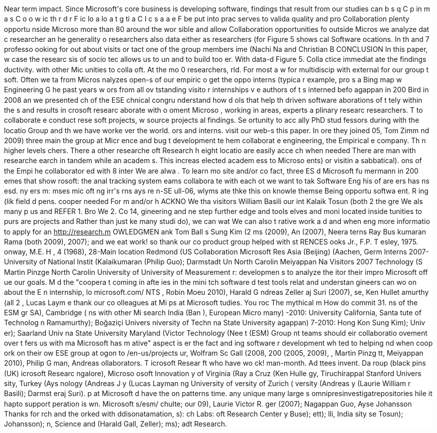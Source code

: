 Near term impact. Since Microsoft's core business is developing software, findings that result from our studies can b s q C p in m a s C o o w ic th r d r F ic lo a lo a t g ti a C I c s a a e F be put into prac serves to valida quality and pro Collaboration plenty opportu nside Microso more than 80 around the wor sible and allow Collaboration opportunities fo outside Micros we analyze dat c researcher an he generality o researchers also data either as researchers (for Figure 5 shows cal Software ocations. In th and 7 professo ooking for out about visits or tact one of the group members ime (Nachi Na and Christian B CONCLUSION In this paper, w case the researc sis of socio tec allows us to un and to build too er. With data-d Figure 5. Colla ctice immediat ate the findings ductivity. with other Mic unities to colla oft. At the mo 0 researchers, rld. For most a w for multidiscip with external for our group t soft. Often we ta from Micros nalyzes open-s of our empiric o get the oppo interns (typica r example, pro s a Bing map w Engineering G he past years w ors from all ov tstanding visito r internships v e authors of t s interned befo agappan in 200 Bird in 2008 an we presented ch of the ESE chnical congru nderstand how d ols that help th driven software aborations of t tely within the s and results in crosoft researc aborate with o oment Microso , working in areas, experts a plinary researc researchers. T to collaborate e conduct rese soft projects, w source projects al findings. Se ortunity to acc ally PhD stud fessors during with the locatio Group and th we have worke ver the world. ors and interns. visit our web-s this paper. In ore they joined 05, Tom Zimm nd 2009) three main the group at Micr ence and bug t development te hem collaborat e engineering, the Empirical e company. Th n higher levels chers. There a other researche oft Research h eight locatio are easily acce ch when needed There are man with researche earch in tandem while an academ s. This increas elected academ ess to Microso ents) or visitin a sabbatical). ons of the Empi he collaborator ed with 8 inter We are alwa . To learn mo site and/or co fact, three ES d Microsoft fu mermann in 200 emes that show rosoft: the anal tracking system eams collabora te with each ot we want to tak Software Eng his of are ers has ns esd. ny ers m: mses mic oft ng irr's rns ays re n-SE ull-06, wlyms ate thke this on knowle themse Being opportu softwa ent. R ing (lik field d pens. cooper needed For m and/or h ACKNO We tha visitors William Basili our int Kalaik Tosun (both 2 the gre We als many p us and REFER 1. Bro We 2. Co 14, gineering and ne step further edge and tools elves and moni located inside tunities to purs are projects and Rather than just ke many studi do), we can wat We can also t rative work a d and when eng more informatio to apply for an http://research.m OWLEDGMEN ank Tom Ball s Sung Kim (2 ms (2009), An (2007), Neera terns Ray Bus kumaran Rama (both 2009), 2007); and we eat work! so thank our co product group helped with st RENCES ooks Jr., F.P. T esley, 1975. onway, M.E. H , 4 (1968), 28-Main location Redmond (US Collaboration Microsoft Res Asia (Beijing) (Aachen, Germ Interns 2007-University of National Instit (Kalaikumaran (Philip Guo); Darmstadt Un North Carolin Meiyappan Na Visitors 2007 Technology (S Martin Pinzge North Carolin University of University of Measurement r: developmen s to analyze the itor their impro Microsoft off ue our goals. M d the "coopera t coming in afte ies in the mini tch software d test tools relat and understan gineers can wo on about the E n internship, lo microsoft.com/ NTS , Robin Moeu 2010), Harald G ndreas Zeller aj Suri (2007), se, Ken Hullet amurthy (all 2 , Lucas Laym e thank our co olleagues at Mi ps at Microsoft tudies. You roc The mythical m How do commit 31. ns of the ESM gr SA), Cambridge ( ns with other Mi search India (Ban ), European Micro many) -2010: University California, Santa tute of Technolog n Ramamurthy); Boğaziçi Univers niversity of Techn na State University agappan) 7-2010: Hong Kon Sung Kim); Univ er); Saarland Univ na State University Maryland (Victor Technology (Nee t (ESM) Group nt teams should eir collaboratio ovement over t fers us with ma Microsoft has m ative" aspect is er the fact and ing software r development wh ted to helping nd when coop ork on their ow ESE group at ogon to /en-us/projects ur, Wolfram Sc Gall (2008, 200 (2005, 2009), , Martin Pinzg tt, Meiyappan 2010), Philip G man, Andreas ollaborators. T icrosoft Resear ft who have wo ck! man-month. Ad ttees invent. Da roup (black pins (UK) icrosoft Researc ngalore), Microso osoft Innovation y of Virginia (Ray a Cruz (Ken Hulle gy, Tiruchirappal Stanford Univers sity, Turkey (Ays nology (Andreas J y (Lucas Layman ng University of versity of Zurich ( versity (Andreas y (Laurie William r Basili); Darmst eraj Suri). p at Microsoft d have the on patterns time. any unique many large s omnipresinvestigatrepositories hile it hapto support peration is wn. Microsoft s/esm/ chulte; our 09), Laurie Victor R. ger (2007); Nagappan Guo, Ayse Johansson Thanks for rch and the orked with ddisonatamation, s): ch Labs: oft Research Center y Buse); ett); lli, India sity se Tosun); Johansson); n, Science and (Harald Gall, Zeller); ms); adt Research.
